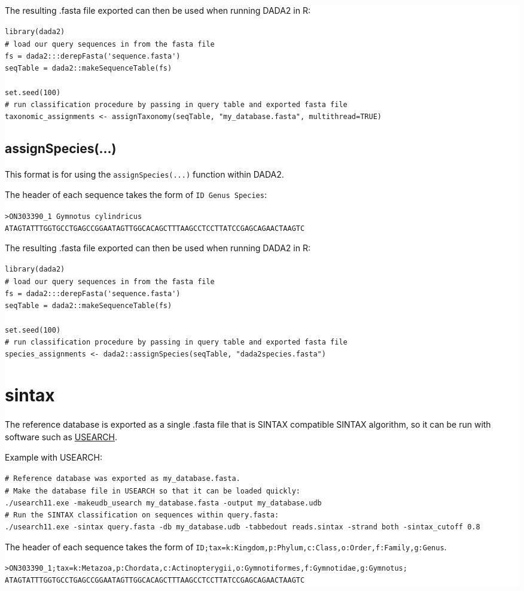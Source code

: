 The resulting .fasta file exported can then be used when running DADA2 in R:
```
library(dada2)
# load our query sequences in from the fasta file
fs = dada2:::derepFasta('sequence.fasta')
seqTable = dada2::makeSequenceTable(fs)

set.seed(100)
# run classification procedure by passing in query table and exported fasta file
taxonomic_assignments <- assignTaxonomy(seqTable, "my_database.fasta", multithread=TRUE)
```

## assignSpecies(...)

This format is for using the `assignSpecies(...)` function within DADA2.

The header of each sequence takes the form of `ID Genus Species`:
```
>ON303390_1 Gymnotus cylindricus
ATAGTATTTGGTGCCTGAGCCGGAATAGTTGGCACAGCTTTAAGCCTCCTTATCCGAGCAGAACTAAGTC
```

The resulting .fasta file exported can then be used when running DADA2 in R:
```
library(dada2)
# load our query sequences in from the fasta file
fs = dada2:::derepFasta('sequence.fasta')
seqTable = dada2::makeSequenceTable(fs)

set.seed(100)
# run classification procedure by passing in query table and exported fasta file
species_assignments <- dada2::assignSpecies(seqTable, "dada2species.fasta")
```

# sintax

The reference database is exported as a single .fasta file that is SINTAX compatible SINTAX algorithm, so it can be run with software such as [USEARCH](https://www.drive5.com/usearch/manual/cmd_sintax.html).

Example with USEARCH:
```
# Reference database was exported as my_database.fasta.
# Make the database file in USEARCH so that it can be loaded quickly:
./usearch11.exe -makeudb_usearch my_database.fasta -output my_database.udb
# Run the SINTAX classification on sequences within query.fasta:
./usearch11.exe -sintax query.fasta -db my_database.udb -tabbedout reads.sintax -strand both -sintax_cutoff 0.8
```

The header of each sequence takes the form of `ID;tax=k:Kingdom,p:Phylum,c:Class,o:Order,f:Family,g:Genus`.
```
>ON303390_1;tax=k:Metazoa,p:Chordata,c:Actinopterygii,o:Gymnotiformes,f:Gymnotidae,g:Gymnotus;
ATAGTATTTGGTGCCTGAGCCGGAATAGTTGGCACAGCTTTAAGCCTCCTTATCCGAGCAGAACTAAGTC
```
